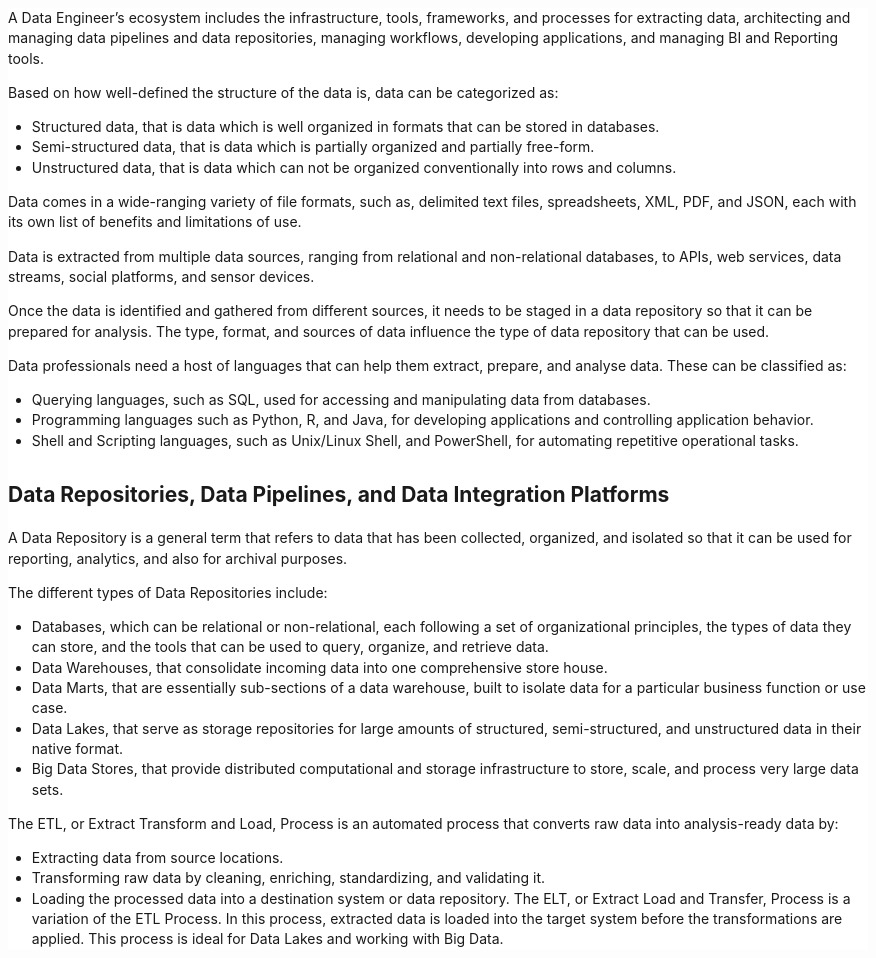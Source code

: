 A Data Engineer’s ecosystem includes the infrastructure, tools, frameworks, and processes for extracting data, architecting and managing data pipelines and data repositories, managing workflows, developing applications, and managing BI and Reporting tools.

Based on how well-defined the structure of the data is, data can be categorized as:
*  Structured data, that is data which is well organized in formats that can be stored in databases.
* Semi-structured data, that is data which is partially organized and partially free-form.
* Unstructured data, that is data which can not be organized conventionally into rows and columns.

Data comes in a wide-ranging variety of file formats, such as, delimited text files, spreadsheets, XML, PDF, and JSON, each with its own list of benefits and limitations of use.

Data is extracted from multiple data sources, ranging from relational and non-relational databases, to APIs, web services, data streams, social platforms, and sensor devices.

Once the data is identified and gathered from different sources, it needs to be staged in a data repository so that it can be prepared for analysis. The type, format, and sources of data influence the type of data repository that can be used.

Data professionals need a host of languages that can help them extract, prepare, and analyse data. These can be classified as:

* Querying languages, such as SQL, used for accessing and manipulating data from databases.
* Programming languages such as Python, R, and Java, for developing applications and controlling application behavior.
* Shell and Scripting languages, such as Unix/Linux Shell, and PowerShell, for automating repetitive operational tasks.


## Data Repositories, Data Pipelines, and Data Integration Platforms

A Data Repository is a general term that refers to data that has been collected, organized, and isolated so that it can be used for reporting, analytics, and also for archival purposes.

The different types of Data Repositories include:

* Databases, which can be relational or non-relational, each following a set of organizational principles, the types of data they can store, and the tools that can be used to query, organize, and retrieve data.
* Data Warehouses, that consolidate incoming data into one comprehensive store house.
* Data Marts, that are essentially sub-sections of a data warehouse, built to isolate data for a particular business function or use case.
* Data Lakes, that serve as storage repositories for large amounts of structured, semi-structured, and unstructured data in their native format.
* Big Data Stores, that provide distributed computational and storage infrastructure to store, scale, and process very large data sets.

The ETL, or Extract Transform and Load, Process is an automated process that converts raw data into analysis-ready data by:

* Extracting data from source locations.
* Transforming raw data by cleaning, enriching, standardizing, and validating it.
* Loading the processed data into a destination system or data repository.
The ELT, or Extract Load and Transfer, Process is a variation of the ETL Process. In this process, extracted data is loaded into the target system before the transformations are applied. This process is ideal for Data Lakes and working with Big Data.
